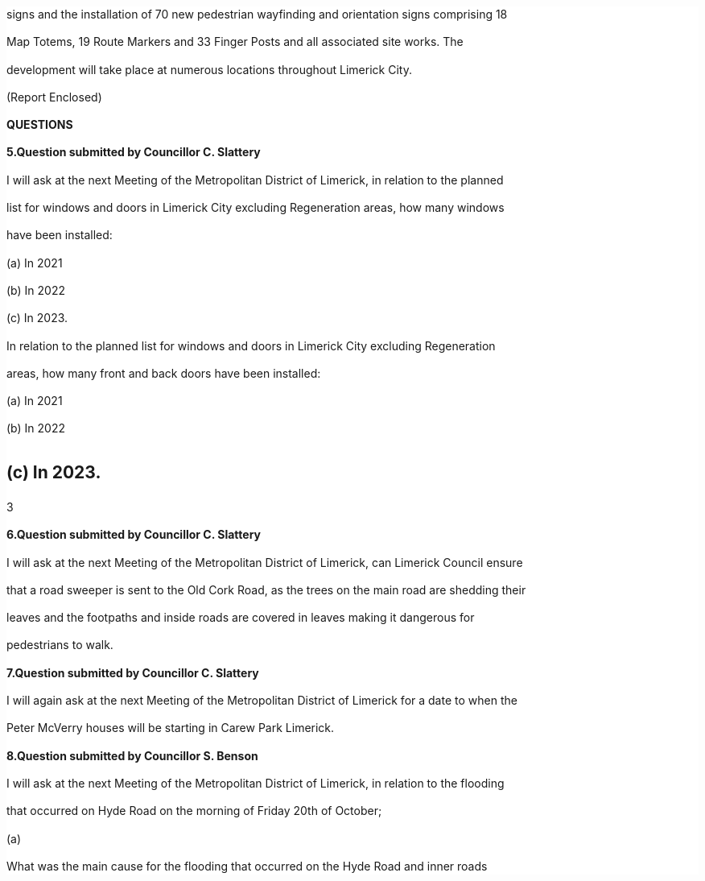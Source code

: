 signs and the installation of 70 new pedestrian wayfinding and orientation signs comprising 18

Map Totems, 19 Route Markers and 33 Finger Posts and all associated site works. The

development will take place at numerous locations throughout Limerick City.

(Report Enclosed)

**QUESTIONS**

**5.Question submitted by Councillor C. Slattery**

I will ask at the next Meeting of the Metropolitan District of Limerick, in relation to the planned

list for windows and doors in Limerick City excluding Regeneration areas, how many windows

have been installed:

(a) In 2021

(b) In 2022

(c) In 2023.

In relation to the planned list for windows and doors in Limerick City excluding Regeneration

areas, how many front and back doors have been installed:

(a) In 2021

(b) In 2022

(c) In 2023.
---
3

**6.Question submitted by Councillor C. Slattery**

I will ask at the next Meeting of the Metropolitan District of Limerick, can Limerick Council ensure

that a road sweeper is sent to the Old Cork Road, as the trees on the main road are shedding their

leaves and the footpaths and inside roads are covered in leaves making it dangerous for

pedestrians to walk.

**7.Question submitted by Councillor C. Slattery**

I will again ask at the next Meeting of the Metropolitan District of Limerick for a date to when the

Peter McVerry houses will be starting in Carew Park Limerick.

**8.Question submitted by Councillor S. Benson**

I will ask at the next Meeting of the Metropolitan District of Limerick, in relation to the flooding

that occurred on Hyde Road on the morning of Friday 20th of October;

(a)

What was the main cause for the flooding that occurred on the Hyde Road and inner roads
